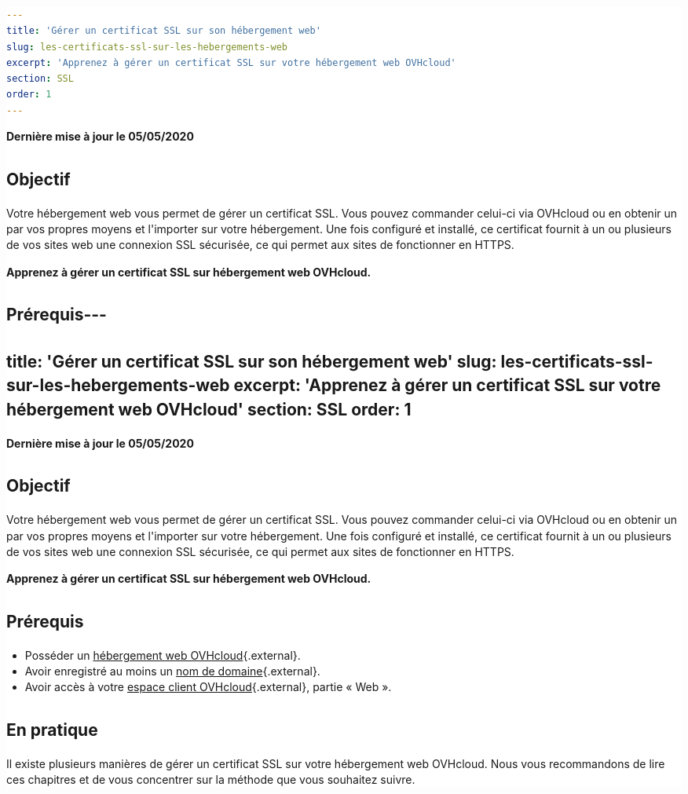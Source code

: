 ```yaml
---
title: 'Gérer un certificat SSL sur son hébergement web'
slug: les-certificats-ssl-sur-les-hebergements-web
excerpt: 'Apprenez à gérer un certificat SSL sur votre hébergement web OVHcloud'
section: SSL
order: 1
---
```


**Dernière mise à jour le 05/05/2020**

## Objectif

Votre hébergement web vous permet de gérer un certificat SSL. Vous pouvez commander celui-ci via OVHcloud ou en obtenir un par vos propres moyens et l'importer sur votre hébergement. Une fois configuré et installé, ce certificat fournit à un ou plusieurs de vos sites web une connexion SSL sécurisée, ce qui permet aux sites de fonctionner en HTTPS.

**Apprenez à gérer un certificat SSL sur hébergement web OVHcloud.**

## Prérequis---
title: 'Gérer un certificat SSL sur son hébergement web'
slug: les-certificats-ssl-sur-les-hebergements-web
excerpt: 'Apprenez à gérer un certificat SSL sur votre hébergement web OVHcloud'
section: SSL
order: 1
---

**Dernière mise à jour le 05/05/2020**

## Objectif

Votre hébergement web vous permet de gérer un certificat SSL. Vous pouvez commander celui-ci via OVHcloud ou en obtenir un par vos propres moyens et l'importer sur votre hébergement. Une fois configuré et installé, ce certificat fournit à un ou plusieurs de vos sites web une connexion SSL sécurisée, ce qui permet aux sites de fonctionner en HTTPS.

**Apprenez à gérer un certificat SSL sur hébergement web OVHcloud.**

## Prérequis

- Posséder un [hébergement web OVHcloud](https://www.ovh.com/ca/fr/hebergement-web/){.external}.
- Avoir enregistré au moins un [nom de domaine](https://www.ovh.com/ca/fr/domaines/){.external}.
- Avoir accès à votre [espace client OVHcloud](https://ca.ovh.com/auth/?action=gotomanager){.external}, partie « Web ».

## En pratique

Il existe plusieurs manières de gérer un certificat SSL sur votre hébergement web OVHcloud. Nous vous recommandons de lire ces chapitres et de vous concentrer sur la méthode que vous souhaitez suivre.
